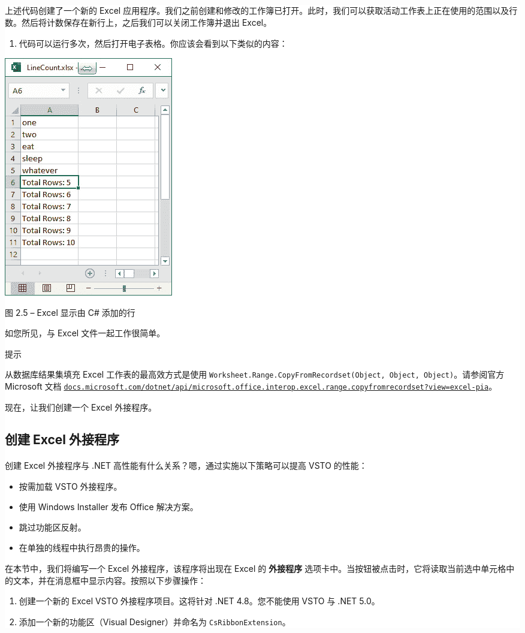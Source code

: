 上述代码创建了一个新的 Excel 应用程序。我们之前创建和修改的工作簿已打开。此时，我们可以获取活动工作表上正在使用的范围以及行数。然后将计数保存在新行上，之后我们可以关闭工作簿并退出 Excel。

1.  代码可以运行多次，然后打开电子表格。你应该会看到以下类似的内容：

![Figure 2.5 – Excel showing rows added by C#](img/Figure_2.5_B16617.jpg)

图 2.5 – Excel 显示由 C# 添加的行

如您所见，与 Excel 文件一起工作很简单。

提示

从数据库结果集填充 Excel 工作表的最高效方式是使用 `Worksheet.Range.CopyFromRecordset(Object, Object, Object)`。请参阅官方 Microsoft 文档 [`docs.microsoft.com/dotnet/api/microsoft.office.interop.excel.range.copyfromrecordset?view=excel-pia`](https://docs.microsoft.com/dotnet/api/microsoft.office.interop.excel.range.copyfromrecordset?view=excel-pia)。

现在，让我们创建一个 Excel 外接程序。

## 创建 Excel 外接程序

创建 Excel 外接程序与 .NET 高性能有什么关系？嗯，通过实施以下策略可以提高 VSTO 的性能：

+   按需加载 VSTO 外接程序。

+   使用 Windows Installer 发布 Office 解决方案。

+   跳过功能区反射。

+   在单独的线程中执行昂贵的操作。

在本节中，我们将编写一个 Excel 外接程序，该程序将出现在 Excel 的 **外接程序** 选项卡中。当按钮被点击时，它将读取当前选中单元格中的文本，并在消息框中显示内容。按照以下步骤操作：

1.  创建一个新的 Excel VSTO 外接程序项目。这将针对 .NET 4.8。您不能使用 VSTO 与 .NET 5.0。

1.  添加一个新的功能区（Visual Designer）并命名为 `CsRibbonExtension`。
